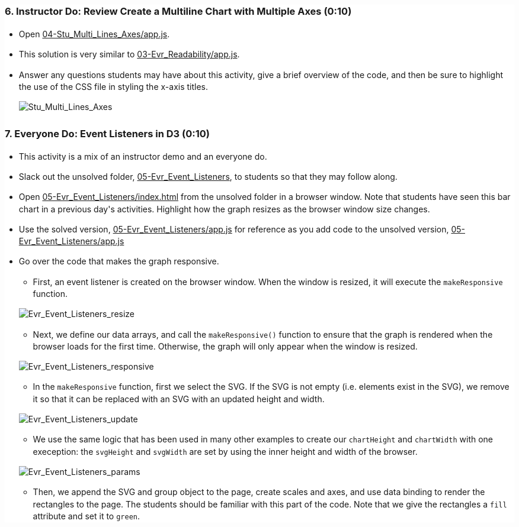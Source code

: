 ### 6. Instructor Do: Review Create a Multiline Chart with Multiple Axes (0:10)

* Open [04-Stu_Multi_Lines_Axes/app.js](Activities/04-Stu_Multi_Lines_Axes/Solved/app.js).

* This solution is very similar to [03-Evr_Readability/app.js](Activities/03-Evr_Readability/Solved/app.js).

* Answer any questions students may have about this activity, give a brief overview of the code, and then be sure to highlight the use of the CSS file in styling the x-axis titles.

  ![Stu_Multi_Lines_Axes](Images/Stu_Multi_Lines_Axes.png)

### 7. Everyone Do: Event Listeners in D3 (0:10)

* This activity is a mix of an instructor demo and an everyone do.

* Slack out the unsolved folder, [05-Evr_Event_Listeners](Activities/05-Evr_Event_Listeners/Unsolved), to students so that they may follow along.

* Open [05-Evr_Event_Listeners/index.html](Activities/05-Evr_Event_Listeners/Solved/index.html) from the unsolved folder in a browser window.  Note that students have seen this bar chart in a previous day's activities.  Highlight how the graph resizes as the browser window size changes.

* Use the solved version, [05-Evr_Event_Listeners/app.js](Activities/05-Evr_Event_Listeners/Solved/app.js) for reference as you add code to the unsolved version, [05-Evr_Event_Listeners/app.js](Activities/05-Evr_Event_Listeners/Unsolved/app.js)

* Go over the code that makes the graph responsive.

  * First, an event listener is created on the browser window.  When the window is resized, it will execute the `makeResponsive` function.

  ![Evr_Event_Listeners_resize](Images/Evr_Event_Listeners_resize.png)

  * Next, we define our data arrays, and call the `makeResponsive()` function to ensure that the graph is rendered when the browser loads for the first time.  Otherwise, the graph will only appear when the window is resized.

  ![Evr_Event_Listeners_responsive](Images/Evr_Event_Listeners_responsive.png)

  * In the `makeResponsive` function, first we select the SVG.  If the SVG is not empty (i.e. elements exist in the SVG), we remove it so that it can be replaced with an SVG with an updated height and width.

  ![Evr_Event_Listeners_update](Images/Evr_Event_Listeners_update.png)

  * We use the same logic that has been used in many other examples to create our `chartHeight` and `chartWidth` with one exeception: the `svgHeight` and `svgWidth` are set by using the inner height and width of the browser.

  ![Evr_Event_Listeners_params](Images/Evr_Event_Listeners_params.png)

  * Then, we append the SVG and group object to the page, create scales and axes, and use data binding to render the rectangles to the page.  The students should be familiar with this part of the code.  Note that we give the rectangles a `fill` attribute and set it to `green`.
